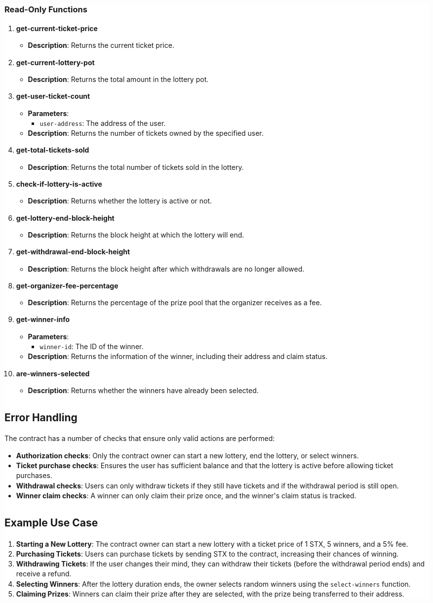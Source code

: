 ### Read-Only Functions

1. **get-current-ticket-price**
   - **Description**: Returns the current ticket price.

2. **get-current-lottery-pot**
   - **Description**: Returns the total amount in the lottery pot.

3. **get-user-ticket-count**
   - **Parameters**: 
     - `user-address`: The address of the user.
   - **Description**: Returns the number of tickets owned by the specified user.

4. **get-total-tickets-sold**
   - **Description**: Returns the total number of tickets sold in the lottery.

5. **check-if-lottery-is-active**
   - **Description**: Returns whether the lottery is active or not.

6. **get-lottery-end-block-height**
   - **Description**: Returns the block height at which the lottery will end.

7. **get-withdrawal-end-block-height**
   - **Description**: Returns the block height after which withdrawals are no longer allowed.

8. **get-organizer-fee-percentage**
   - **Description**: Returns the percentage of the prize pool that the organizer receives as a fee.

9. **get-winner-info**
   - **Parameters**: 
     - `winner-id`: The ID of the winner.
   - **Description**: Returns the information of the winner, including their address and claim status.

10. **are-winners-selected**
    - **Description**: Returns whether the winners have already been selected.

## Error Handling

The contract has a number of checks that ensure only valid actions are performed:

- **Authorization checks**: Only the contract owner can start a new lottery, end the lottery, or select winners.
- **Ticket purchase checks**: Ensures the user has sufficient balance and that the lottery is active before allowing ticket purchases.
- **Withdrawal checks**: Users can only withdraw tickets if they still have tickets and if the withdrawal period is still open.
- **Winner claim checks**: A winner can only claim their prize once, and the winner's claim status is tracked.

## Example Use Case

1. **Starting a New Lottery**: The contract owner can start a new lottery with a ticket price of 1 STX, 5 winners, and a 5% fee.
2. **Purchasing Tickets**: Users can purchase tickets by sending STX to the contract, increasing their chances of winning.
3. **Withdrawing Tickets**: If the user changes their mind, they can withdraw their tickets (before the withdrawal period ends) and receive a refund.
4. **Selecting Winners**: After the lottery duration ends, the owner selects random winners using the `select-winners` function.
5. **Claiming Prizes**: Winners can claim their prize after they are selected, with the prize being transferred to their address.
